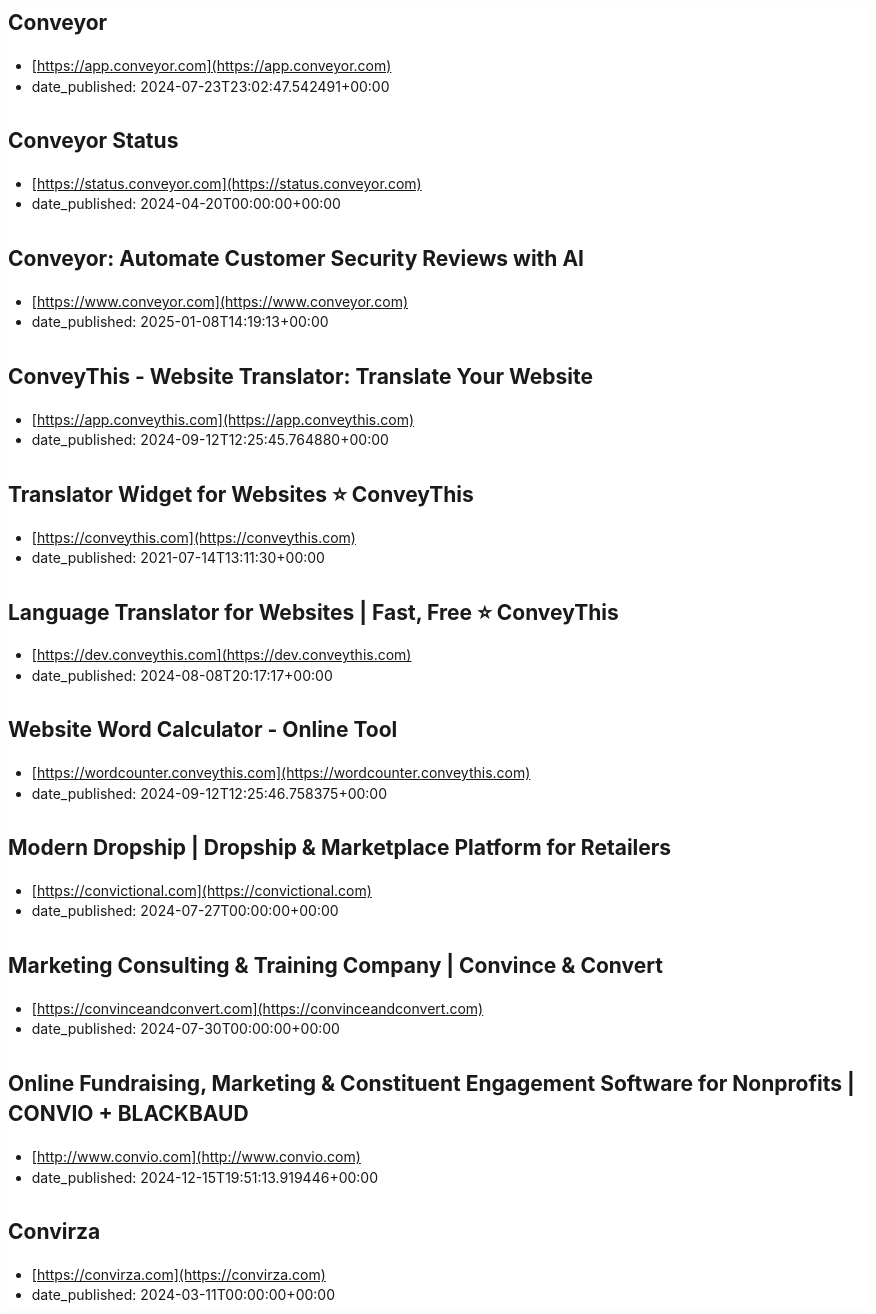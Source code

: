  ## Conveyor
 - [https://app.conveyor.com](https://app.conveyor.com)
 - date_published: 2024-07-23T23:02:47.542491+00:00

 ## Conveyor Status
 - [https://status.conveyor.com](https://status.conveyor.com)
 - date_published: 2024-04-20T00:00:00+00:00

 ## Conveyor: Automate Customer Security Reviews with AI
 - [https://www.conveyor.com](https://www.conveyor.com)
 - date_published: 2025-01-08T14:19:13+00:00

 ## ConveyThis - Website Translator: Translate Your Website
 - [https://app.conveythis.com](https://app.conveythis.com)
 - date_published: 2024-09-12T12:25:45.764880+00:00

 ## Translator Widget for Websites ⭐️ ConveyThis
 - [https://conveythis.com](https://conveythis.com)
 - date_published: 2021-07-14T13:11:30+00:00

 ## Language Translator for Websites | Fast, Free ⭐️ ConveyThis
 - [https://dev.conveythis.com](https://dev.conveythis.com)
 - date_published: 2024-08-08T20:17:17+00:00

 ## Website Word Calculator - Online Tool
 - [https://wordcounter.conveythis.com](https://wordcounter.conveythis.com)
 - date_published: 2024-09-12T12:25:46.758375+00:00

 ## Modern Dropship | Dropship & Marketplace Platform for Retailers
 - [https://convictional.com](https://convictional.com)
 - date_published: 2024-07-27T00:00:00+00:00

 ## Marketing Consulting & Training Company | Convince & Convert
 - [https://convinceandconvert.com](https://convinceandconvert.com)
 - date_published: 2024-07-30T00:00:00+00:00

 ## Online Fundraising, Marketing & Constituent Engagement Software for Nonprofits | CONVIO + BLACKBAUD
 - [http://www.convio.com](http://www.convio.com)
 - date_published: 2024-12-15T19:51:13.919446+00:00

 ## Convirza
 - [https://convirza.com](https://convirza.com)
 - date_published: 2024-03-11T00:00:00+00:00
